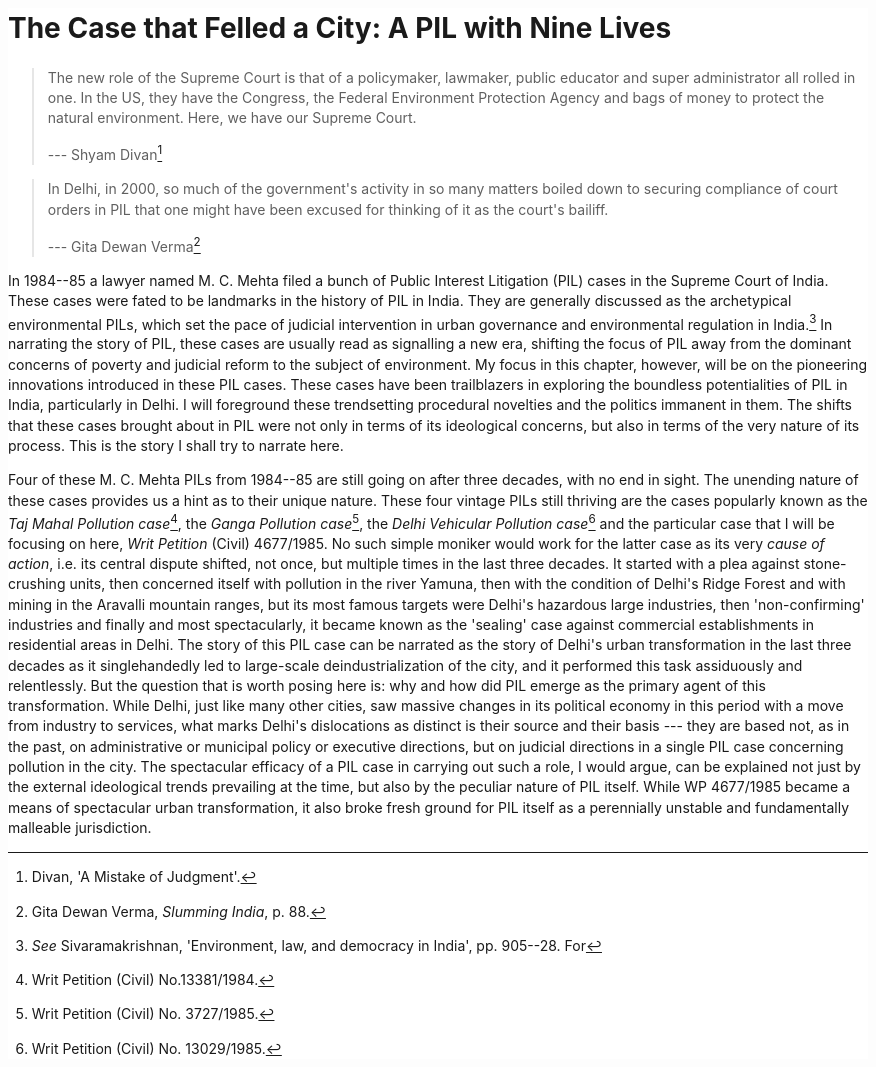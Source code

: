 # The Case that Felled a City: A PIL with Nine Lives

>The new role of the Supreme Court is that of a policymaker, lawmaker,
>public educator and super administrator all rolled in one. In the US, they
>have the Congress, the Federal Environment Protection Agency and bags
>of money to protect the natural environment. Here, we have our Supreme
>Court.
>
> --- Shyam Divan[^3/1]

>In Delhi, in 2000, so much of the government's activity in so many matters
>boiled down to securing compliance of court orders in PIL that one might
>have been excused for thinking of it as the court's bailiff.
>
> --- Gita Dewan Verma[^3/2]

In 1984--85 a lawyer named M. C. Mehta filed a bunch of Public Interest
Litigation (PIL) cases in the Supreme Court of India. These cases were fated
to be landmarks in the history of PIL in India. They are generally discussed as
the archetypical environmental PILs, which set the pace of judicial intervention in
urban governance and environmental regulation in India.[^3/3] In narrating the story of
PIL, these cases are usually read as signalling a new era, shifting the focus of PIL
away from the dominant concerns of poverty and judicial reform to the subject
of environment. My focus in this chapter, however, will be on the pioneering
innovations introduced in these PIL cases. These cases have been trailblazers in
exploring the boundless potentialities of PIL in India, particularly in Delhi. I will
foreground these trendsetting procedural novelties and the politics immanent in
them. The shifts that these cases brought about in PIL were not only in terms of
its ideological concerns, but also in terms of the very nature of its process. This is
the story I shall try to narrate here.

Four of these M. C. Mehta PILs from 1984--85 are still going on after three
decades, with no end in sight. The unending nature of these cases provides us a
hint as to their unique nature. These four vintage PILs still thriving are the cases
popularly known as the _Taj Mahal Pollution case_[^3/4], the _Ganga Pollution case_[^3/5], the
_Delhi Vehicular Pollution case_[^3/6] and the particular case that I will be focusing on
here, _Writ Petition_ (Civil) 4677/1985. No such simple moniker would work for
the latter case as its very _cause of action_, i.e. its central dispute shifted, not once,
but multiple times in the last three decades. It started with a plea against stone-crushing
units, then concerned itself with pollution in the river Yamuna, then with
the condition of Delhi's Ridge Forest and with mining in the Aravalli mountain
ranges, but its most famous targets were Delhi's hazardous large industries, then
'non-confirming' industries and finally and most spectacularly, it became known as
the 'sealing' case against commercial establishments in residential areas in Delhi. The
story of this PIL case can be narrated as the story of Delhi's urban transformation
in the last three decades as it singlehandedly led to large-scale deindustrialization
of the city, and it performed this task assiduously and relentlessly. But the question
that is worth posing here is: why and how did PIL emerge as the primary agent of
this transformation. While Delhi, just like many other cities, saw massive changes
in its political economy in this period with a move from industry to services, what
marks Delhi's dislocations as distinct is their source and their basis --- they are based
not, as in the past, on administrative or municipal policy or executive directions,
but on judicial directions in a single PIL case concerning pollution in the city. The
spectacular efficacy of a PIL case in carrying out such a role, I would argue, can
be explained not just by the external ideological trends prevailing at the time, but
also by the peculiar nature of PIL itself. While WP 4677/1985 became a means
of spectacular urban transformation, it also broke fresh ground for PIL itself as a
perennially unstable and fundamentally malleable jurisdiction.


[^3/1]: Divan, 'A Mistake of Judgment'.
[^3/2]: Gita Dewan Verma, _Slumming India_, p. 88.
[^3/3]: _See_ Sivaramakrishnan, 'Environment, law, and democracy in India', pp. 905--28. For
[^3/4]: Writ Petition (Civil) No.13381/1984.
[^3/5]: Writ Petition (Civil) No. 3727/1985.
[^3/6]: Writ Petition (Civil) No. 13029/1985.
[^3/7]: Divan, 'Cleaning the Ganga'.
[^3/8]: Hidayatullah, 'Highways and Bylanes of Justice'.
[^3/9]: The members of this committee were D. K. Biswas, Chairman of the Central
[^3/10]: Rosencranz and Jackson, 'The Delhi Pollution Case', p. 15.
[^3/11]: Bell _et al._, 'Clearing the Air'. _See also_ Mathur, 'Battling for Clean Environment'.
[^3/12]: _See_ the Supreme Court judgment at [http://www.indiaenvironmentportal.org.in/files/file/28 July 1998.pdf](http://www.indiaenvironmentportal.org.in/files/file/28 July 1998.pdf)
[^3/13]: Bell _et al._, 'Clearing the Air', p. 39.
[^3/14]: _Ibid_. p. 39.
[^3/15]: On 26 March 2001, the Supreme Court extended this deadline to 30 September 2001,
[^3/16]: Aman Trust, 'On the road to nowhere?'
[^3/17]: Sharan, '"New'' Delhi: 'Fashioning an Urban Environment through Science and Law',
[^3/18]: Paragraph 9 of the Order of 16 December 1997.
[^3/19]: EPCA Report Number 34, 'Review of existing cap on the number of three wheelers in
[^3/20]: Order dated 3 September 2009. The EPCA accordingly submitted its Report Number 34 on 'Review of existing cap on the number of three-wheelers in Delhi and its
[^3/21]: Aman Trust, 'On the road to nowhere?', p. 2.
[^3/22]: Harding, 'A Few Questions about a Few Thousand New Auto-rickshaws in Delhi'.
[^3/23]: The application on behalf of the auto rickshaw unions was first moved in this case in
[^3/24]: In 2011, an estimated 90% of TSRs were owned by financiers as opposed to drivers,
[^3/25]: Baviskar, 'The Politics of the City'.
[^3/26]: Chatterjee, _Lineages of Political Society_, p. 208--35.
[^3/27]: _See_ Mehta, 'The Rise of Judicial Sovereignty'. For older versions of this theory of
[^3/28]: WP(C)202/1995. For a discussion of the role of the _amicus curiae_ in 'the forest case',
[^3/29]: For a discussion of the writ petition filed in this case, see Sharan, In the City, Out of
[^3/30]: Sudershan, In Defence of Judicial Activism.
[^3/31]: Divan and Rosencranz, _Environmental Law and Policy in India_, p. 259.
[^3/32]: Sudershan, In Defence of Judicial Activism.
[^3/33]: Agarwal, 'Fight for a Forest'.
[^3/34]: _See_ Ahuja, _People, Law, and Justice_, p. 807
[^3/35]: The most important of the many applications filed in this case turned out to be I.A. no. 22/1995, under which the orders in the next three phases of this case would nominally
[^3/36]: AIR 1996 SC 2231
[^3/37]: Dasgupta, 'Tall Blunder'.
[^3/38]: Baviskar _et al._, 'Rethinking Indian Environmentalism Industrial Pollution in Delhi
[^3/39]: Delhi Janwadi Adhikar Manch (DJAM), 'The Order That
[^3/40]: Nigam, 'Whose Delhi Is It Anyway?
[^3/41]: Baviskar _et al._, Rethinking Indian Environmentalism Industrial Pollution in Delhi and
[^3/42]: Baviskar _et al._, 'Rethinking Indian Environmentalism Industrial Pollution in Delhi
[^3/43]: \(1996) 4 SCC 750
[^3/44]: Baviskar _et al._, 'Rethinking Indian Environmentalism Industrial Pollution in Delhi
[^3/45]: _Ibid_. p. 211
[^3/46]: While the July 1996 order about the 168 industries was about those falling under
[^3/47]: Ahmed, Khanduja, Sethi, 'Master plan for anarchy', Down to Earth 9(15), 31^st^ Dec, 2000. _Available at_, <http://www.downtoearth.org.in/coverage/master-plan-foranarchy-19111> (Accessed on 28 February 2013).
[^3/48]: Sudershan, In Defence of Judicial Activism.
[^3/49]: Baviskar, 'The Politics of the City', p. 202
[^3/50]: Gill, _Of Poverty and Plastic_, p. 214.
[^3/51]: _Ibid_. p. 203.
[^3/52]: I remember being forced to walk to my then workplace, a distance of more than 10
[^3/53]: Gill, _Of Poverty and Plastic_.
[^3/54]: _Ibid_. p. 217.
[^3/55]: _Ibid_. p. 209.
[^3/56]: _Ibid_.
[^3/57]: _Ibid_. p. 209--15.
[^3/58]: _Ibid_. p. 213.
[^3/59]: 'A former Chief Justice of India defends his honour', _Times of India_, 2 September 2007.
[^3/60]: For an insightful account of the mobilisation of 'traders' against the sealing case, see
[^3/61]: 'Delhi Corporation moves apex court', The Hindu, 1 November 2006. <https://www.thehindu.com/todays-paper/tp-national/delhi-corporation-moves-apex-court/article3041909.ece>
[^3/62]: This had become standard practice in PILs by then, as we saw in Chapter 1.
[^3/63]: _See_ <http://pib.nic.in/newsite/erelease.aspx?relid=16908>
[^3/64]: Singh, 'Delhi: Demolitions and Sealings'.
[^3/65]: _Ibid_.
[^3/66]: Aman Sethi, 'Uneasy reprieve', Frontline, 23, No. 20. <https://frontline.thehindu.com/other/article30211250.ece>
[^3/67]: Risha Chitlangia, 'Delhi: Future of Third Floors Hangs on SC Ruling', Economic
[^3/68]: Bhadra Sinha, 'After 7 yrs, SC wants HC to Hear Sealing Cases'. <https://www.hindustantimes.com/delhi/after-7-yrs-sc-wants-hc-to-hear-sealing-cases/story-kDaOzSTzCp0TukthqJvtMP.html>
[^3/69]: 'Delhi Sealing Case most Difficult of My Career', The Hindu, 14 January 2007. <https://www.thehindu.com/todays-paper/`Delhi-sealing-case-most-difficult-of-my-career/article14706375.ece>
[^3/70]: Arundhati Roy, 'Scandal in the Palace.' (2007)
[^3/71]: Or, as it is usually called in India, Court 'on its own motion'.
[^3/72]: 'Instead of helping shopkeepers, he made his sons rich', Tehelka, 18^th^ August, 2007.
[^3/73]: Judgment by Justice Arijit Pasayat, dated 17th October 2006, in I.A.NO. 1156 IN WP